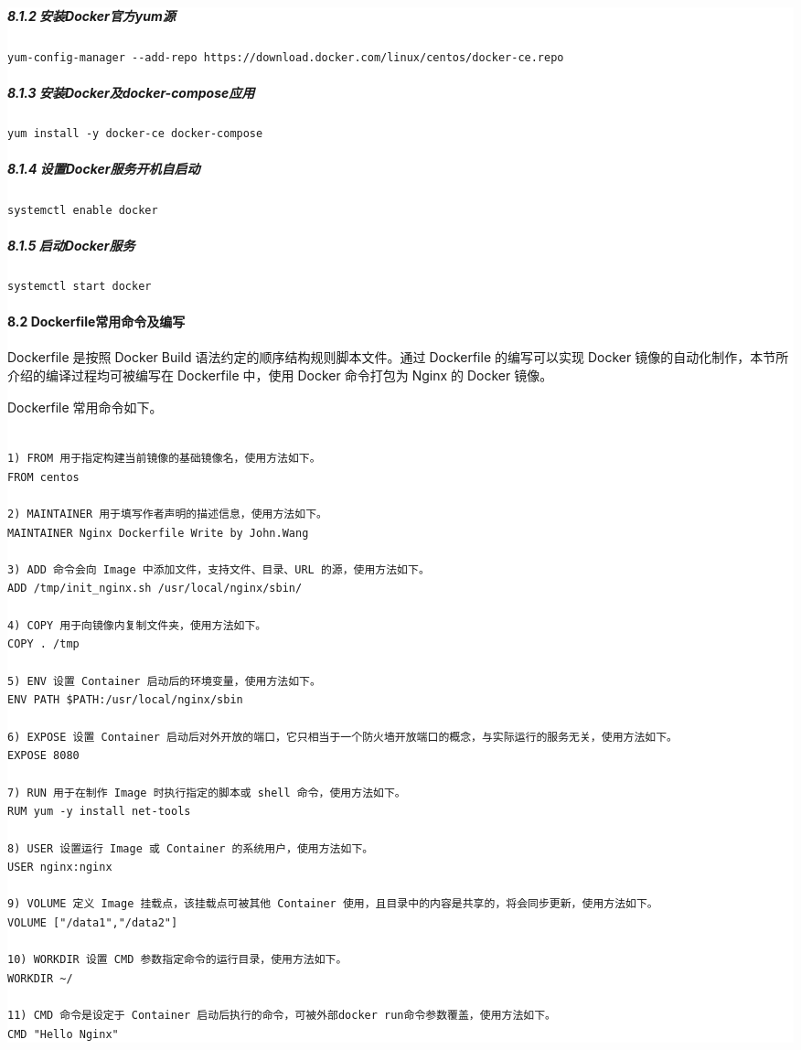 
##### 8.1.2 安装Docker官方yum源
```
yum-config-manager --add-repo https://download.docker.com/linux/centos/docker-ce.repo
```



##### 8.1.3 安装Docker及docker-compose应用

```
yum install -y docker-ce docker-compose
```



##### 8.1.4 设置Docker服务开机自启动
```
systemctl enable docker
```



##### 8.1.5 启动Docker服务
```
systemctl start docker
```



#### 8.2 Dockerfile常用命令及编写

Dockerfile 是按照 Docker Build 语法约定的顺序结构规则脚本文件。通过 Dockerfile 的编写可以实现 Docker 镜像的自动化制作，本节所介绍的编译过程均可被编写在 Dockerfile 中，使用 Docker 命令打包为 Nginx 的 Docker 镜像。

Dockerfile 常用命令如下。

```

1) FROM 用于指定构建当前镜像的基础镜像名，使用方法如下。
FROM centos

2) MAINTAINER 用于填写作者声明的描述信息，使用方法如下。
MAINTAINER Nginx Dockerfile Write by John.Wang

3) ADD 命令会向 Image 中添加文件，支持文件、目录、URL 的源，使用方法如下。
ADD /tmp/init_nginx.sh /usr/local/nginx/sbin/

4) COPY 用于向镜像内复制文件夹，使用方法如下。
COPY . /tmp

5) ENV 设置 Container 启动后的环境变量，使用方法如下。
ENV PATH $PATH:/usr/local/nginx/sbin

6) EXPOSE 设置 Container 启动后对外开放的端口，它只相当于一个防火墙开放端口的概念，与实际运行的服务无关，使用方法如下。
EXPOSE 8080

7) RUN 用于在制作 Image 时执行指定的脚本或 shell 命令，使用方法如下。
RUM yum -y install net-tools

8) USER 设置运行 Image 或 Container 的系统用户，使用方法如下。
USER nginx:nginx

9) VOLUME 定义 Image 挂载点，该挂载点可被其他 Container 使用，且目录中的内容是共享的，将会同步更新，使用方法如下。
VOLUME ["/data1","/data2"]

10) WORKDIR 设置 CMD 参数指定命令的运行目录，使用方法如下。
WORKDIR ~/

11) CMD 命令是设定于 Container 启动后执行的命令，可被外部docker run命令参数覆盖，使用方法如下。
CMD "Hello Nginx"
```